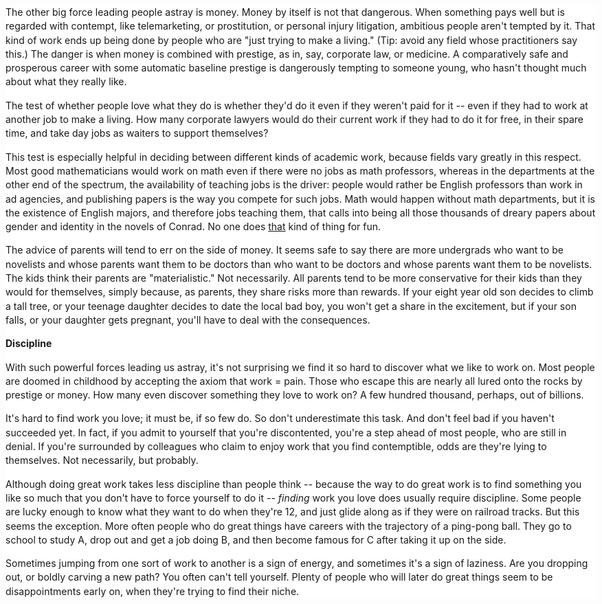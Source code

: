  The other big force leading people astray is money. Money by itself is not that dangerous. When something pays well but is regarded with contempt, like telemarketing, or prostitution, or personal injury litigation, ambitious people aren't tempted by it. That kind of work ends up being done by people who are "just trying to make a living." (Tip: avoid any field whose practitioners say this.) The danger is when money is combined with prestige, as in, say, corporate law, or medicine. A comparatively safe and prosperous career with some automatic baseline prestige is dangerously tempting to someone young, who hasn't thought much about what they really like.   
  
 The test of whether people love what they do is whether they'd do it even if they weren't paid for it -- even if they had to work at another job to make a living. How many corporate lawyers would do their current work if they had to do it for free, in their spare time, and take day jobs as waiters to support themselves?   
  
 This test is especially helpful in deciding between different kinds of academic work, because fields vary greatly in this respect. Most good mathematicians would work on math even if there were no jobs as math professors, whereas in the departments at the other end of the spectrum, the availability of teaching jobs is the driver: people would rather be English professors than work in ad agencies, and publishing papers is the way you compete for such jobs. Math would happen without math departments, but it is the existence of English majors, and therefore jobs teaching them, that calls into being all those thousands of dreary papers about gender and identity in the novels of Conrad. No one does [that](http://www.google.com/scholar?q=gender+identity+narrative+discourse+transcend) kind of thing for fun.   
  
 The advice of parents will tend to err on the side of money. It seems safe to say there are more undergrads who want to be novelists and whose parents want them to be doctors than who want to be doctors and whose parents want them to be novelists. The kids think their parents are "materialistic." Not necessarily. All parents tend to be more conservative for their kids than they would for themselves, simply because, as parents, they share risks more than rewards. If your eight year old son decides to climb a tall tree, or your teenage daughter decides to date the local bad boy, you won't get a share in the excitement, but if your son falls, or your daughter gets pregnant, you'll have to deal with the consequences.   
  
 **Discipline**   
  
 With such powerful forces leading us astray, it's not surprising we find it so hard to discover what we like to work on. Most people are doomed in childhood by accepting the axiom that work = pain. Those who escape this are nearly all lured onto the rocks by prestige or money. How many even discover something they love to work on? A few hundred thousand, perhaps, out of billions.   
  
 It's hard to find work you love; it must be, if so few do. So don't underestimate this task. And don't feel bad if you haven't succeeded yet. In fact, if you admit to yourself that you're discontented, you're a step ahead of most people, who are still in denial. If you're surrounded by colleagues who claim to enjoy work that you find contemptible, odds are they're lying to themselves. Not necessarily, but probably.   
  
 Although doing great work takes less discipline than people think -- because the way to do great work is to find something you like so much that you don't have to force yourself to do it -- _finding_ work you love does usually require discipline. Some people are lucky enough to know what they want to do when they're 12, and just glide along as if they were on railroad tracks. But this seems the exception. More often people who do great things have careers with the trajectory of a ping-pong ball. They go to school to study A, drop out and get a job doing B, and then become famous for C after taking it up on the side.   
  
 Sometimes jumping from one sort of work to another is a sign of energy, and sometimes it's a sign of laziness. Are you dropping out, or boldly carving a new path? You often can't tell yourself. Plenty of people who will later do great things seem to be disappointments early on, when they're trying to find their niche.   
  